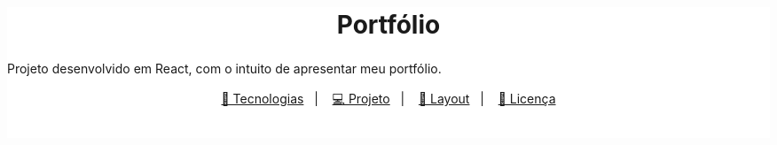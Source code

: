 <h1 align="center"> Portfólio </h1>

Projeto desenvolvido em React, com o intuito de apresentar meu portfólio.

<p align="center">
  <a href="#-tecnologias">🚀 Tecnologias</a>&nbsp;&nbsp;&nbsp;|&nbsp;&nbsp;&nbsp;
  <a href="#-projeto">💻 Projeto</a>&nbsp;&nbsp;&nbsp;|&nbsp;&nbsp;&nbsp;
  <a href="#-layout">🔖 Layout</a>&nbsp;&nbsp;&nbsp;|&nbsp;&nbsp;&nbsp;
  <a href="#memo-licença">📝 Licença</a>
</p>

<br>

<p align="center">